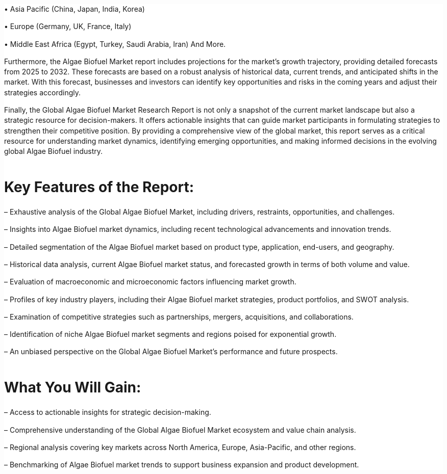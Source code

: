 • Asia Pacific (China, Japan, India, Korea)

• Europe (Germany, UK, France, Italy)

• Middle East Africa (Egypt, Turkey, Saudi Arabia, Iran) And More.

Furthermore, the Algae Biofuel Market report includes projections for the market’s growth trajectory, providing detailed forecasts from 2025 to 2032. These forecasts are based on a robust analysis of historical data, current trends, and anticipated shifts in the market. With this forecast, businesses and investors can identify key opportunities and risks in the coming years and adjust their strategies accordingly.

Finally, the Global Algae Biofuel Market Research Report is not only a snapshot of the current market landscape but also a strategic resource for decision-makers. It offers actionable insights that can guide market participants in formulating strategies to strengthen their competitive position. By providing a comprehensive view of the global market, this report serves as a critical resource for understanding market dynamics, identifying emerging opportunities, and making informed decisions in the evolving global Algae Biofuel industry.

# <strong>Key Features of the Report:</strong>

– Exhaustive analysis of the Global Algae Biofuel Market, including drivers, restraints, opportunities, and challenges.

– Insights into Algae Biofuel market dynamics, including recent technological advancements and innovation trends.

– Detailed segmentation of the Algae Biofuel market based on product type, application, end-users, and geography.

– Historical data analysis, current Algae Biofuel market status, and forecasted growth in terms of both volume and value.

– Evaluation of macroeconomic and microeconomic factors influencing market growth.

– Profiles of key industry players, including their Algae Biofuel market strategies, product portfolios, and SWOT analysis.

– Examination of competitive strategies such as partnerships, mergers, acquisitions, and collaborations.

– Identification of niche Algae Biofuel market segments and regions poised for exponential growth.

– An unbiased perspective on the Global Algae Biofuel Market’s performance and future prospects.

# <strong>What You Will Gain:</strong>

– Access to actionable insights for strategic decision-making.

– Comprehensive understanding of the Global Algae Biofuel Market ecosystem and value chain analysis.

– Regional analysis covering key markets across North America, Europe, Asia-Pacific, and other regions.

– Benchmarking of Algae Biofuel market trends to support business expansion and product development.
